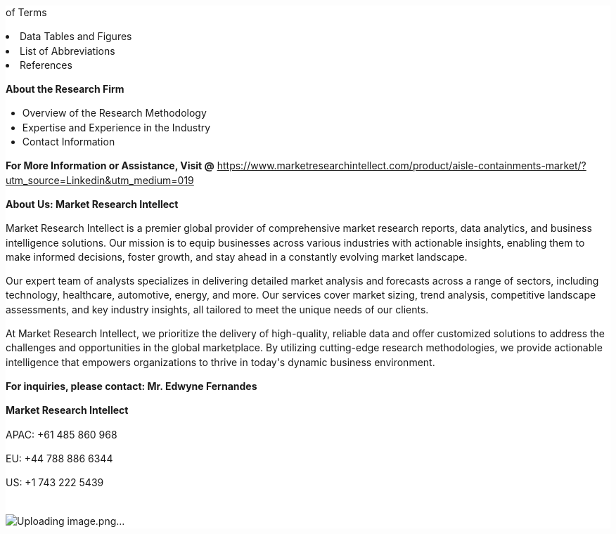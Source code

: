 of Terms</li><li>Data Tables and Figures</li><li>List of Abbreviations</li><li>References</li></ul><p><strong>About the Research Firm</strong></p><ul><li>Overview of the Research Methodology</li><li>Expertise and Experience in the Industry</li><li>Contact Information</li></ul></div><div class="article-main__content" data-test-id="publishing-text-block"><p><span class="font-[700]"><strong>For More Information or Assistance, Visit @</strong>&nbsp;<a href="https://www.marketresearchintellect.com/product/aisle-containments-market/?utm_source=Linkedin&utm_medium=019">https://www.marketresearchintellect.com/product/aisle-containments-market/?utm_source=Linkedin&utm_medium=019</a></span></p><p><strong>About Us: Market Research Intellect</strong></p><p>Market Research Intellect is a premier global provider of comprehensive market research reports, data analytics, and business intelligence solutions. Our mission is to equip businesses across various industries with actionable insights, enabling them to make informed decisions, foster growth, and stay ahead in a constantly evolving market landscape.</p><p>Our expert team of analysts specializes in delivering detailed market analysis and forecasts across a range of sectors, including technology, healthcare, automotive, energy, and more. Our services cover market sizing, trend analysis, competitive landscape assessments, and key industry insights, all tailored to meet the unique needs of our clients.</p><p>At Market Research Intellect, we prioritize the delivery of high-quality, reliable data and offer customized solutions to address the challenges and opportunities in the global marketplace. By utilizing cutting-edge research methodologies, we provide actionable intelligence that empowers organizations to thrive in today's dynamic business environment.</p><p><strong>For inquiries, please contact: Mr. Edwyne Fernandes</strong></p><p><strong>Market Research Intellect</strong></p><p>APAC: +61 485 860 968</p><p>EU: +44 788 886 6344</p><p>US: +1 743 222 5439</p></div><div class="article-main__content" data-test-id="publishing-text-block">&nbsp;</div>
![Uploading image.png…]()
